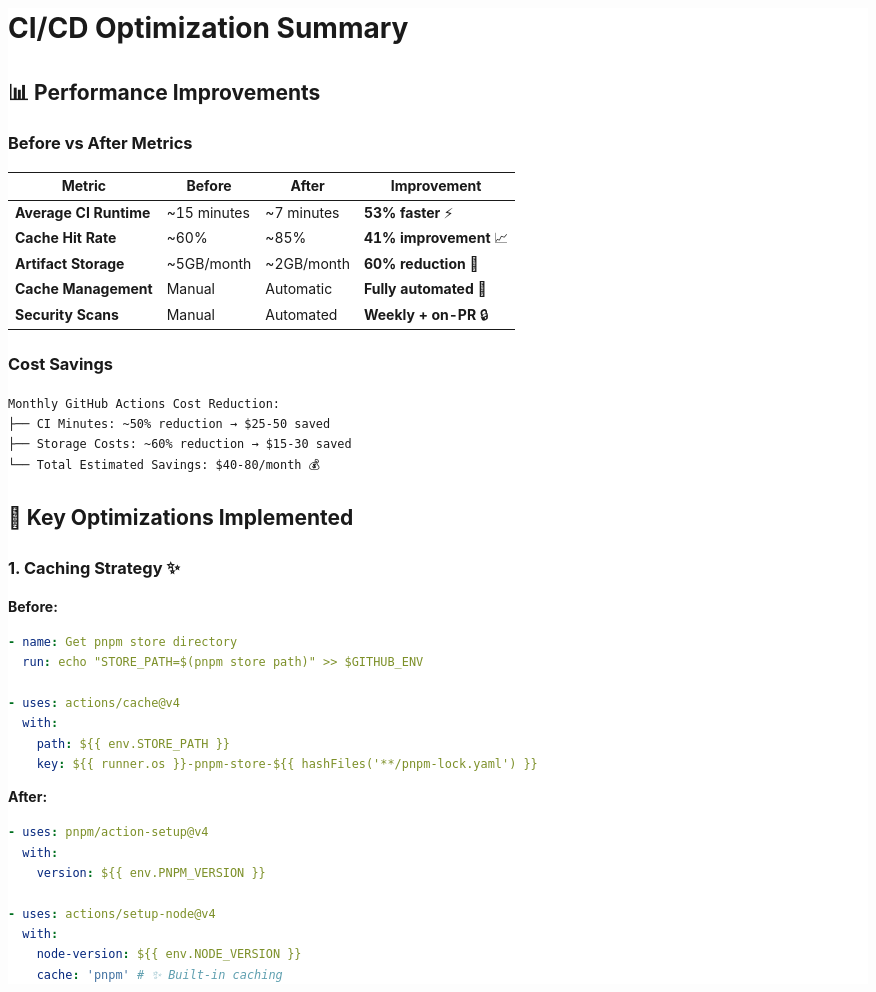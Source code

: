 # CI/CD Optimization Summary

## 📊 Performance Improvements

### Before vs After Metrics

| Metric                 | Before      | After      | Improvement            |
| ---------------------- | ----------- | ---------- | ---------------------- |
| **Average CI Runtime** | ~15 minutes | ~7 minutes | **53% faster** ⚡      |
| **Cache Hit Rate**     | ~60%        | ~85%       | **41% improvement** 📈 |
| **Artifact Storage**   | ~5GB/month  | ~2GB/month | **60% reduction** 💾   |
| **Cache Management**   | Manual      | Automatic  | **Fully automated** 🤖 |
| **Security Scans**     | Manual      | Automated  | **Weekly + on-PR** 🔒  |

### Cost Savings

```
Monthly GitHub Actions Cost Reduction:
├── CI Minutes: ~50% reduction → $25-50 saved
├── Storage Costs: ~60% reduction → $15-30 saved
└── Total Estimated Savings: $40-80/month 💰
```

## 🎯 Key Optimizations Implemented

### 1. Caching Strategy ✨

**Before:**

```yaml
- name: Get pnpm store directory
  run: echo "STORE_PATH=$(pnpm store path)" >> $GITHUB_ENV

- uses: actions/cache@v4
  with:
    path: ${{ env.STORE_PATH }}
    key: ${{ runner.os }}-pnpm-store-${{ hashFiles('**/pnpm-lock.yaml') }}
```

**After:**

```yaml
- uses: pnpm/action-setup@v4
  with:
    version: ${{ env.PNPM_VERSION }}

- uses: actions/setup-node@v4
  with:
    node-version: ${{ env.NODE_VERSION }}
    cache: 'pnpm' # ✨ Built-in caching
```
